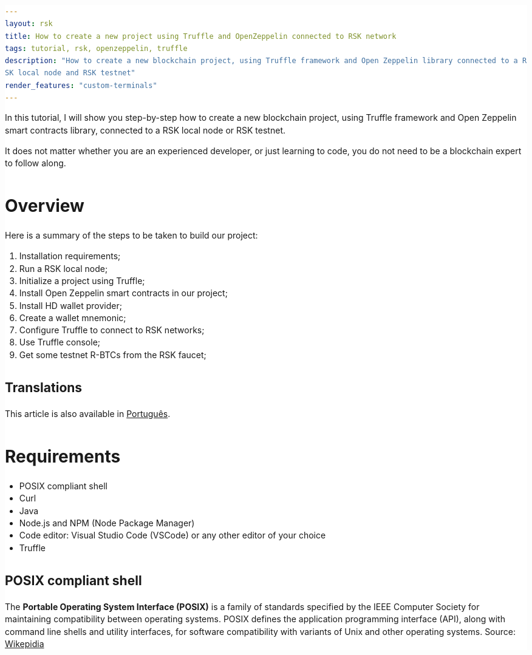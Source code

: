 ```yaml
---
layout: rsk
title: How to create a new project using Truffle and OpenZeppelin connected to RSK network
tags: tutorial, rsk, openzeppelin, truffle
description: "How to create a new blockchain project, using Truffle framework and Open Zeppelin library connected to a RSK local node and RSK testnet"
render_features: "custom-terminals"
---
```


In this tutorial, I will show you step-by-step how to create a new blockchain project, using Truffle framework and Open Zeppelin smart contracts library, connected to a RSK local node or RSK testnet.

It does not matter whether you are an experienced developer, or just learning to code, you do not need to be a blockchain expert to follow along.

# Overview

Here is a summary of the steps to be taken to build our project:

1. Installation requirements;
2. Run a RSK local node;
3. Initialize a project using Truffle;
4. Install Open Zeppelin smart contracts in our project;
5. Install HD wallet provider;
6. Create a wallet mnemonic;
7. Configure Truffle to connect to RSK networks;
8. Use Truffle console;
9. Get some testnet R-BTCs from the RSK faucet;

## Translations

This article is also available in
[Português](https://rsk.solange.dev/#/pt/setup-truffle-open-zeppelin/readme "Como criar um projeto utilizando Truffle e OpenZeppelin conectado à rede RSK").

# Requirements

* POSIX compliant shell
* Curl
* Java
* Node.js and NPM (Node Package Manager)
* Code editor: Visual Studio Code (VSCode) or any other editor of your choice
* Truffle

## POSIX compliant shell

The **Portable Operating System Interface (POSIX)** is a family of standards specified by the IEEE Computer Society for maintaining compatibility between operating systems. POSIX defines the application programming interface (API), along with command line shells and utility interfaces, for software compatibility with variants of Unix and other operating systems.
Source: [Wikepidia](https://en.wikipedia.org/wiki/POSIX)
